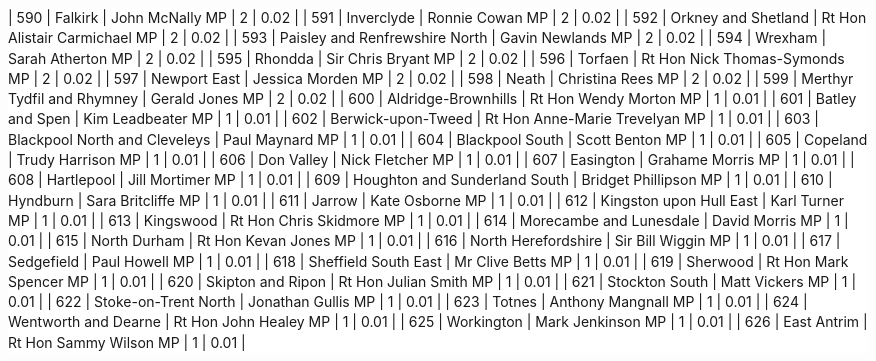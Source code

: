 | 590 | Falkirk | John McNally MP | 2 | 0.02 |
| 591 | Inverclyde | Ronnie Cowan MP | 2 | 0.02 |
| 592 | Orkney and Shetland | Rt Hon Alistair Carmichael MP | 2 | 0.02 |
| 593 | Paisley and Renfrewshire North | Gavin Newlands MP | 2 | 0.02 |
| 594 | Wrexham | Sarah Atherton MP | 2 | 0.02 |
| 595 | Rhondda | Sir Chris Bryant MP | 2 | 0.02 |
| 596 | Torfaen | Rt Hon Nick Thomas-Symonds MP | 2 | 0.02 |
| 597 | Newport East | Jessica Morden MP | 2 | 0.02 |
| 598 | Neath | Christina Rees MP | 2 | 0.02 |
| 599 | Merthyr Tydfil and Rhymney | Gerald Jones MP | 2 | 0.02 |
| 600 | Aldridge-Brownhills | Rt Hon Wendy Morton MP | 1 | 0.01 |
| 601 | Batley and Spen | Kim Leadbeater MP | 1 | 0.01 |
| 602 | Berwick-upon-Tweed | Rt Hon Anne-Marie Trevelyan MP | 1 | 0.01 |
| 603 | Blackpool North and Cleveleys | Paul Maynard MP | 1 | 0.01 |
| 604 | Blackpool South | Scott Benton MP | 1 | 0.01 |
| 605 | Copeland | Trudy Harrison MP | 1 | 0.01 |
| 606 | Don Valley | Nick Fletcher MP | 1 | 0.01 |
| 607 | Easington | Grahame Morris MP | 1 | 0.01 |
| 608 | Hartlepool | Jill Mortimer MP | 1 | 0.01 |
| 609 | Houghton and Sunderland South | Bridget Phillipson MP | 1 | 0.01 |
| 610 | Hyndburn | Sara Britcliffe MP | 1 | 0.01 |
| 611 | Jarrow | Kate Osborne MP | 1 | 0.01 |
| 612 | Kingston upon Hull East | Karl Turner MP | 1 | 0.01 |
| 613 | Kingswood | Rt Hon Chris Skidmore MP | 1 | 0.01 |
| 614 | Morecambe and Lunesdale | David Morris MP | 1 | 0.01 |
| 615 | North Durham | Rt Hon Kevan Jones MP | 1 | 0.01 |
| 616 | North Herefordshire | Sir Bill Wiggin MP | 1 | 0.01 |
| 617 | Sedgefield | Paul Howell MP | 1 | 0.01 |
| 618 | Sheffield South East | Mr Clive Betts MP | 1 | 0.01 |
| 619 | Sherwood | Rt Hon Mark Spencer MP | 1 | 0.01 |
| 620 | Skipton and Ripon | Rt Hon Julian Smith MP | 1 | 0.01 |
| 621 | Stockton South | Matt Vickers MP | 1 | 0.01 |
| 622 | Stoke-on-Trent North | Jonathan Gullis MP | 1 | 0.01 |
| 623 | Totnes | Anthony Mangnall MP | 1 | 0.01 |
| 624 | Wentworth and Dearne | Rt Hon John Healey MP | 1 | 0.01 |
| 625 | Workington | Mark Jenkinson MP | 1 | 0.01 |
| 626 | East Antrim | Rt Hon Sammy Wilson MP | 1 | 0.01 |